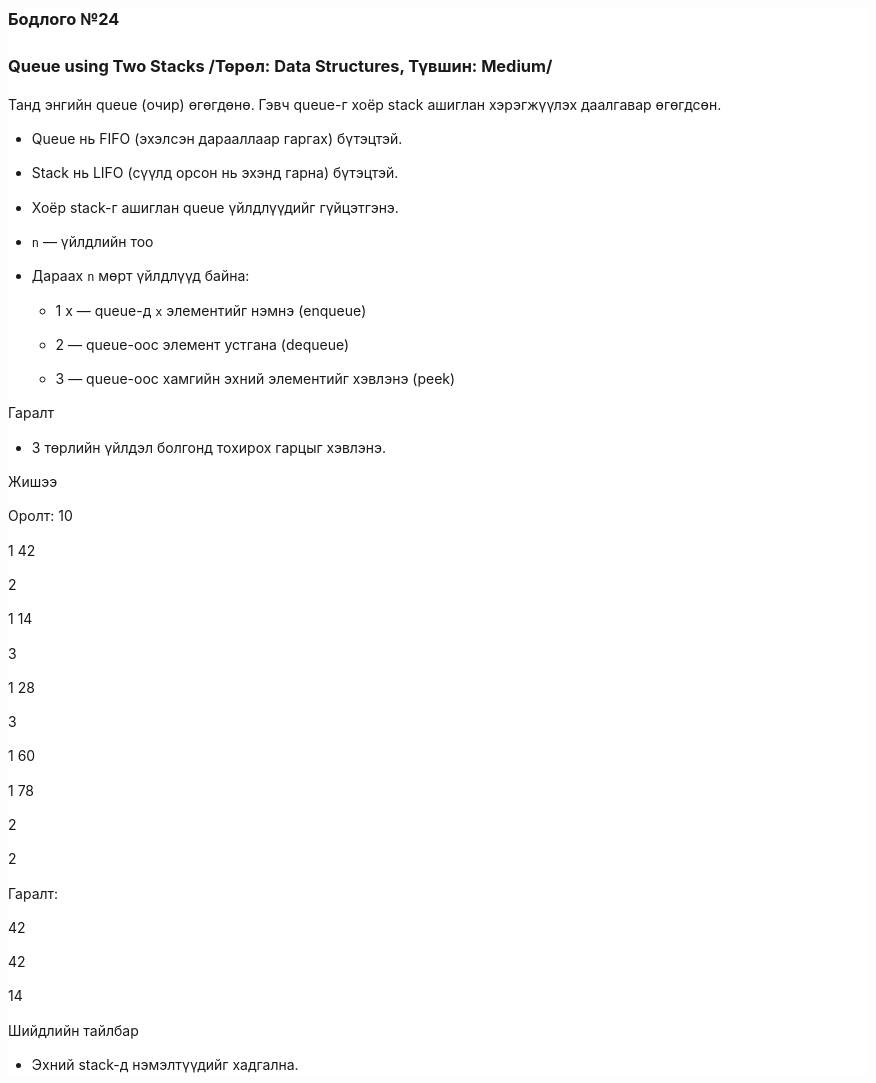 ### Бодлого №24

### Queue using Two Stacks /Төрөл: Data Structures, Түвшин: Medium/

Танд энгийн queue (очир) өгөгдөнө. Гэвч queue-г хоёр stack ашиглан хэрэгжүүлэх даалгавар өгөгдсөн.

- Queue нь FIFO (эхэлсэн дарааллаар гаргах) бүтэцтэй.

- Stack нь LIFO (сүүлд орсон нь эхэнд гарна) бүтэцтэй.

- Хоёр stack-г ашиглан queue үйлдлүүдийг гүйцэтгэнэ.

- `n` — үйлдлийн тоо

- Дараах `n` мөрт үйлдлүүд байна:

  - 1 x — queue-д `x` элементийг нэмнэ (enqueue)

  - 2 — queue-оос элемент устгана (dequeue)

  - 3 — queue-оос хамгийн эхний элементийг хэвлэнэ (peek)

Гаралт

- 3 төрлийн үйлдэл болгонд тохирох гарцыг хэвлэнэ.

Жишээ

Оролт:
10

1 42

2

1 14

3

1 28

3

1 60

1 78

2

2

Гаралт:

42

42

14

Шийдлийн тайлбар

- Эхний stack-д нэмэлтүүдийг хадгална.
